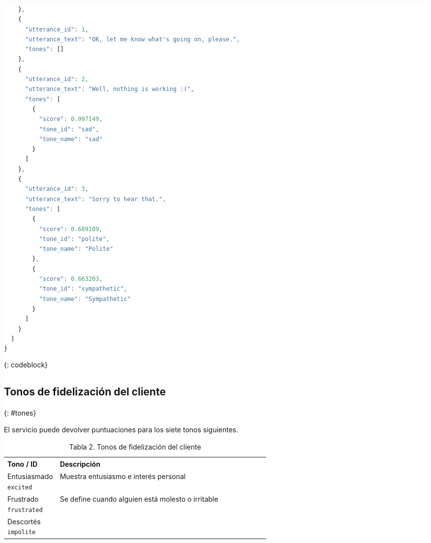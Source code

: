 ```javascript
    },
    {
      "utterance_id": 1,
      "utterance_text": "OK, let me know what's going on, please.",
      "tones": []
    },
    {
      "utterance_id": 2,
      "utterance_text": "Well, nothing is working :(",
      "tones": [
        {
          "score": 0.997149,
          "tone_id": "sad",
          "tone_name": "sad"
        }
      ]
    },
    {
      "utterance_id": 3,
      "utterance_text": "Sorry to hear that.",
      "tones": [
        {
          "score": 0.689109,
          "tone_id": "polite",
          "tone_name": "Polite"
        },
        {
          "score": 0.663203,
          "tone_id": "sympathetic",
          "tone_name": "Sympathetic"
        }
      ]
    }
  ]
}
```
{: codeblock}

## Tonos de fidelización del cliente
{: #tones}

El servicio puede devolver puntuaciones para los siete tonos siguientes.

<table style="width:90%">
  <caption>Tabla 2. Tonos de fidelización del cliente</caption>
  <tr>
    <th style="text-align:left; width:20%">Tono / ID</th>
    <th style="text-align:left">Descripción</th>
  </tr>
  <tr>
    <td>Entusiasmado<br/><code>excited</code></td>
    <td>
      Muestra entusiasmo e interés personal
    </td>
  </tr>
  <tr>
    <td>Frustrado<br/><code>frustrated</code></td>
    <td>
      Se define cuando alguien está molesto o irritable
    </td>
  </tr>
  <tr>
    <td>Descortés<br/><code>impolite</code></td>